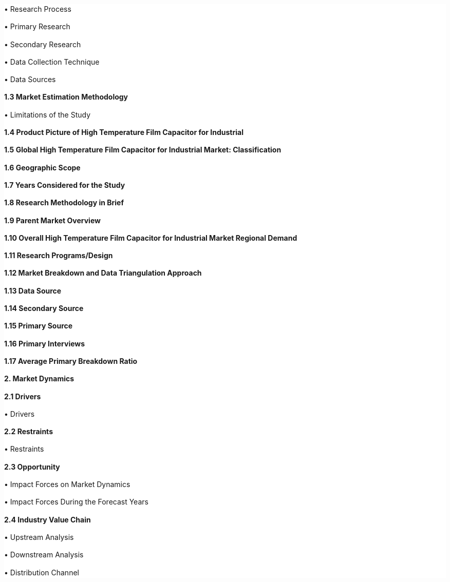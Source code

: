 • Research Process

• Primary Research

• Secondary Research

• Data Collection Technique

• Data Sources

<strong>1.3 Market Estimation Methodology</strong>

• Limitations of the Study

<strong>1.4 Product Picture of High Temperature Film Capacitor for Industrial</strong>

<strong>1.5 Global High Temperature Film Capacitor for Industrial Market: Classification</strong>

<strong>1.6 Geographic Scope</strong>

<strong>1.7 Years Considered for the Study</strong>

<strong>1.8 Research Methodology in Brief</strong>

<strong>1.9 Parent Market Overview</strong>

<strong>1.10 Overall High Temperature Film Capacitor for Industrial Market Regional Demand</strong>

<strong>1.11 Research Programs/Design</strong>

<strong>1.12 Market Breakdown and Data Triangulation Approach</strong>

<strong>1.13 Data Source</strong>

<strong>1.14 Secondary Source</strong>

<strong>1.15 Primary Source</strong>

<strong>1.16 Primary Interviews</strong>

<strong>1.17 Average Primary Breakdown Ratio</strong>

<strong>2. Market Dynamics</strong>

<strong>2.1 Drivers</strong>

• Drivers

<strong>2.2 Restraints</strong>

• Restraints

<strong>2.3 Opportunity</strong>

• Impact Forces on Market Dynamics

• Impact Forces During the Forecast Years

<strong>2.4 Industry Value Chain</strong>

• Upstream Analysis

• Downstream Analysis

• Distribution Channel
